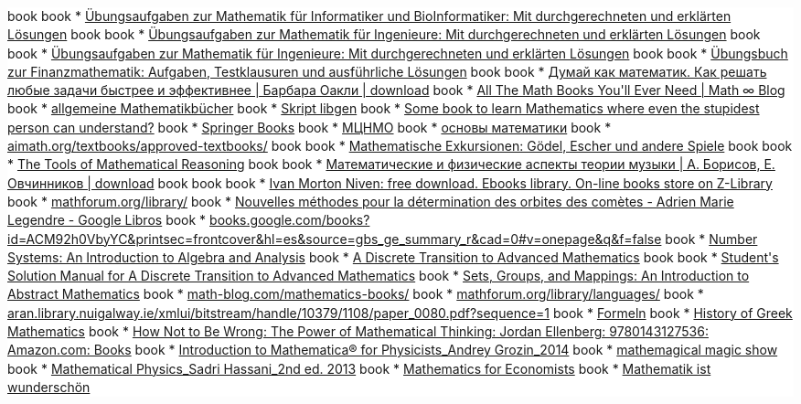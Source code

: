book book * [Übungsaufgaben zur Mathematik für Informatiker und BioInformatiker: Mit durchgerechneten und erklärten Lösungen](https://b-ok.cc/book/1090937/978443)
book book * [Übungsaufgaben zur Mathematik für Ingenieure: Mit durchgerechneten und erklärten Lösungen](https://b-ok.cc/book/2161466/fc002e)
book book * [Übungsaufgaben zur Mathematik für Ingenieure: Mit durchgerechneten und erklärten Lösungen](https://b-ok.cc/book/703587/287bd6)
book book * [Übungsbuch zur Finanzmathematik: Aufgaben, Testklausuren und ausführliche Lösungen](https://b-ok.cc/book/2571139/799001)
book book * [Думай как математик. Как решать любые задачи быстрее и эффективнее | Барбара Оакли | download](https://b-ok.cc/book/3693936/485d1c)
book * [All The Math Books You'll Ever Need | Math ∞ Blog](https://mathblog.com/mathematics-books/)
book * [allgemeine Mathematikbücher](https://b-ok.cc/g/Lothar%20Papula)
book * [Skript libgen](https://libgen.is/search.php?&req=Skript&phrase=1&view=simple&column=def&sort=language&sortmode=DESC&page=2)
book * [Some book to learn Mathematics where even the stupidest person can understand?](https://www.reddit.com/r/learnmachinelearning/comments/czac8w/some_book_to_learn_mathematics_where_even_the/)
book * [Springer Books](https://link.springer.com/search?facet-content-type=%22Book%22&sortOrder=newestFirst&showAll=true&package=mat-covid19_textbooks)
book * [МЦНМО](https://libgen.is/search.php?req=%D0%9C%D0%A6%D0%9D%D0%9C%D0%9E&lg_topic=libgen&open=0&view=simple&res=25&phrase=1&column=def)
book * [основы математики](https://libgen.is/search.php?&req=%D0%BE%D1%81%D0%BD%D0%BE%D0%B2%D1%8B+%D0%BC%D0%B0%D1%82%D0%B5%D0%BC%D0%B0%D1%82%D0%B8%D0%BA%D0%B8&phrase=1&view=simple&column=def&sort=def&sortmode=ASC&page=2)
book * [aimath.org/textbooks/approved-textbooks/](https://aimath.org/textbooks/approved-textbooks/)
book book * [Mathematische Exkursionen: Gödel, Escher und andere Spiele](https://b-ok.cc/book/2172504/6dd729)
book book * [The Tools of Mathematical Reasoning](https://b-ok.cc/book/3341780/444474)
book book * [Математические и физические аспекты теории музыки | А. Борисов, Е. Овчинников | download](https://ru.b-ok2.org/book/3333601/ecdaa2)
book book book * [Ivan Morton Niven: free download. Ebooks library. On-line books store on Z-Library](https://b-ok.cc/g/Ivan%20Morton%20Niven)
book * [mathforum.org/library/](http://mathforum.org/library/)
book * [Nouvelles méthodes pour la détermination des orbites des comètes - Adrien Marie Legendre - Google Libros](https://books.google.com/books?id=PRcOAAAAQAAJ&pg=PA1&hl=es&source=gbs_toc_r&cad=4#v=onepage&q&f=false)
book * [books.google.com/books?id=ACM92h0VbyYC&printsec=frontcover&hl=es&source=gbs_ge_summary_r&cad=0#v=onepage&q&f=false](https://books.google.com/books?id=ACM92h0VbyYC&printsec=frontcover&hl=es&source=gbs_ge_summary_r&cad=0#v=onepage&q&f=false)
book * [Number Systems: An Introduction to Algebra and Analysis](https://bookstore.ams.org/amstext-23/)
book * [A Discrete Transition to Advanced Mathematics](https://bookstore.ams.org/amstext-3/)
book book * [Student's Solution Manual for A Discrete Transition to Advanced Mathematics](https://b-ok.cc/book/1223922/f90a52)
book * [Sets, Groups, and Mappings: An Introduction to Abstract Mathematics](https://bookstore.ams.org/amstext-39/)
book * [math-blog.com/mathematics-books/](http://math-blog.com/mathematics-books/)
book * [mathforum.org/library/languages/](http://mathforum.org/library/languages/)
book * [aran.library.nuigalway.ie/xmlui/bitstream/handle/10379/1108/paper_0080.pdf?sequence=1](https://aran.library.nuigalway.ie/xmlui/bitstream/handle/10379/1108/paper_0080.pdf?sequence=1)
book * [Formeln](https://libgen.is/search.php?req=mathematische+formeln&open=0&res=25&view=simple&phrase=1&column=def)
book * [History of Greek Mathematics](https://b-ok.cc/g/Sir%20Thomas%20Heath)
book * [How Not to Be Wrong: The Power of Mathematical Thinking: Jordan Ellenberg: 9780143127536: Amazon.com: Books](https://www.amazon.com/How-Not-Be-Wrong-Mathematical/dp/0143127535)
book * [Introduction to Mathematica® for Physicists_Andrey Grozin_2014](http://link.springer.com/openurl?genre=book&isbn=978-3-319-00894-3)
book * [mathemagical magic show](http://libgen.io/search.php?req=+mathematical+magic+show&open=0&res=25&view=simple&phrase=1&column=def)
book * [Mathematical Physics_Sadri Hassani_2nd ed. 2013](http://link.springer.com/openurl?genre=book&isbn=978-3-319-01195-0)
book * [Mathematics for Economists](http://libgen.io/search.php?req=Mathematics+for+Economists&lg_topic=libgen&open=0&view=simple&res=25&phrase=1&column=def)
book * [Mathematik ist wunderschön](https://libgen.is/search.php?req=mathematik+ist+wundersch%C3%B6n&open=0&res=25&view=simple&phrase=1&column=def)